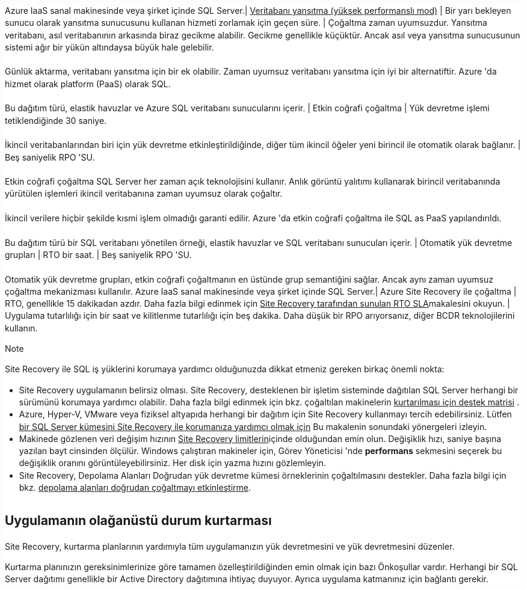 Azure IaaS sanal makinesinde veya şirket içinde SQL Server.| [Veritabanı yansıtma (yüksek performanslı mod)](https://docs.microsoft.com/sql/database-engine/database-mirroring/database-mirroring-sql-server?view=sql-server-2017) | Bir yarı bekleyen sunucu olarak yansıtma sunucusunu kullanan hizmeti zorlamak için geçen süre. | Çoğaltma zaman uyumsuzdur. Yansıtma veritabanı, asıl veritabanının arkasında biraz gecikme alabilir. Gecikme genellikle küçüktür. Ancak asıl veya yansıtma sunucusunun sistemi ağır bir yükün altındaysa büyük hale gelebilir.<br/><br/>Günlük aktarma, veritabanı yansıtma için bir ek olabilir. Zaman uyumsuz veritabanı yansıtma için iyi bir alternatiftir.
Azure 'da hizmet olarak platform (PaaS) olarak SQL.<br/><br/>Bu dağıtım türü, elastik havuzlar ve Azure SQL veritabanı sunucularını içerir. | Etkin coğrafi çoğaltma | Yük devretme işlemi tetiklendiğinde 30 saniye.<br/><br/>İkincil veritabanlarından biri için yük devretme etkinleştirildiğinde, diğer tüm ikincil öğeler yeni birincil ile otomatik olarak bağlanır. | Beş saniyelik RPO 'SU.<br/><br/>Etkin coğrafi çoğaltma SQL Server her zaman açık teknolojisini kullanır. Anlık görüntü yalıtımı kullanarak birincil veritabanında yürütülen işlemleri ikincil veritabanına zaman uyumsuz olarak çoğaltır.<br/><br/>İkincil verilere hiçbir şekilde kısmi işlem olmadığı garanti edilir.
Azure 'da etkin coğrafi çoğaltma ile SQL as PaaS yapılandırıldı.<br/><br/>Bu dağıtım türü bir SQL veritabanı yönetilen örneği, elastik havuzlar ve SQL veritabanı sunucuları içerir. | Otomatik yük devretme grupları | RTO bir saat. | Beş saniyelik RPO 'SU.<br/><br/>Otomatik yük devretme grupları, etkin coğrafi çoğaltmanın en üstünde grup semantiğini sağlar. Ancak aynı zaman uyumsuz çoğaltma mekanizması kullanılır.
Azure IaaS sanal makinesinde veya şirket içinde SQL Server.| Azure Site Recovery ile çoğaltma | RTO, genellikle 15 dakikadan azdır. Daha fazla bilgi edinmek için [Site Recovery tarafından sunulan RTO SLA](https://azure.microsoft.com/support/legal/sla/site-recovery/v1_2/)makalesini okuyun. | Uygulama tutarlılığı için bir saat ve kilitlenme tutarlılığı için beş dakika. Daha düşük bir RPO arıyorsanız, diğer BCDR teknolojilerini kullanın.

> [!NOTE]
> Site Recovery ile SQL iş yüklerini korumaya yardımcı olduğunuzda dikkat etmeniz gereken birkaç önemli nokta:
> * Site Recovery uygulamanın belirsiz olması. Site Recovery, desteklenen bir işletim sisteminde dağıtılan SQL Server herhangi bir sürümünü korumaya yardımcı olabilir. Daha fazla bilgi edinmek için bkz. çoğaltılan makinelerin [kurtarılması için destek matrisi](vmware-physical-azure-support-matrix.md#replicated-machines) .
> * Azure, Hyper-V, VMware veya fiziksel altyapıda herhangi bir dağıtım için Site Recovery kullanmayı tercih edebilirsiniz. Lütfen [bir SQL Server kümesini Site Recovery ile korumanıza yardımcı olmak için](#how-to-help-protect-a-sql-server-cluster) Bu makalenin sonundaki yönergeleri izleyin.
> * Makinede gözlenen veri değişim hızının [Site Recovery limitlerin](vmware-physical-azure-support-matrix.md#churn-limits)içinde olduğundan emin olun. Değişiklik hızı, saniye başına yazılan bayt cinsinden ölçülür. Windows çalıştıran makineler için, Görev Yöneticisi 'nde **performans** sekmesini seçerek bu değişiklik oranını görüntüleyebilirsiniz. Her disk için yazma hızını gözlemleyin.
> * Site Recovery, Depolama Alanları Doğrudan yük devretme kümesi örneklerinin çoğaltılmasını destekler. Daha fazla bilgi için bkz. [depolama alanları doğrudan çoğaltmayı etkinleştirme](azure-to-azure-how-to-enable-replication-s2d-vms.md).

## <a name="disaster-recovery-of-an-application"></a>Uygulamanın olağanüstü durum kurtarması

Site Recovery, kurtarma planlarının yardımıyla tüm uygulamanızın yük devretmesini ve yük devretmesini düzenler.

Kurtarma planınızın gereksinimlerinize göre tamamen özelleştirildiğinden emin olmak için bazı Önkoşullar vardır. Herhangi bir SQL Server dağıtımı genellikle bir Active Directory dağıtımına ihtiyaç duyuyor. Ayrıca uygulama katmanınız için bağlantı gerekir.
